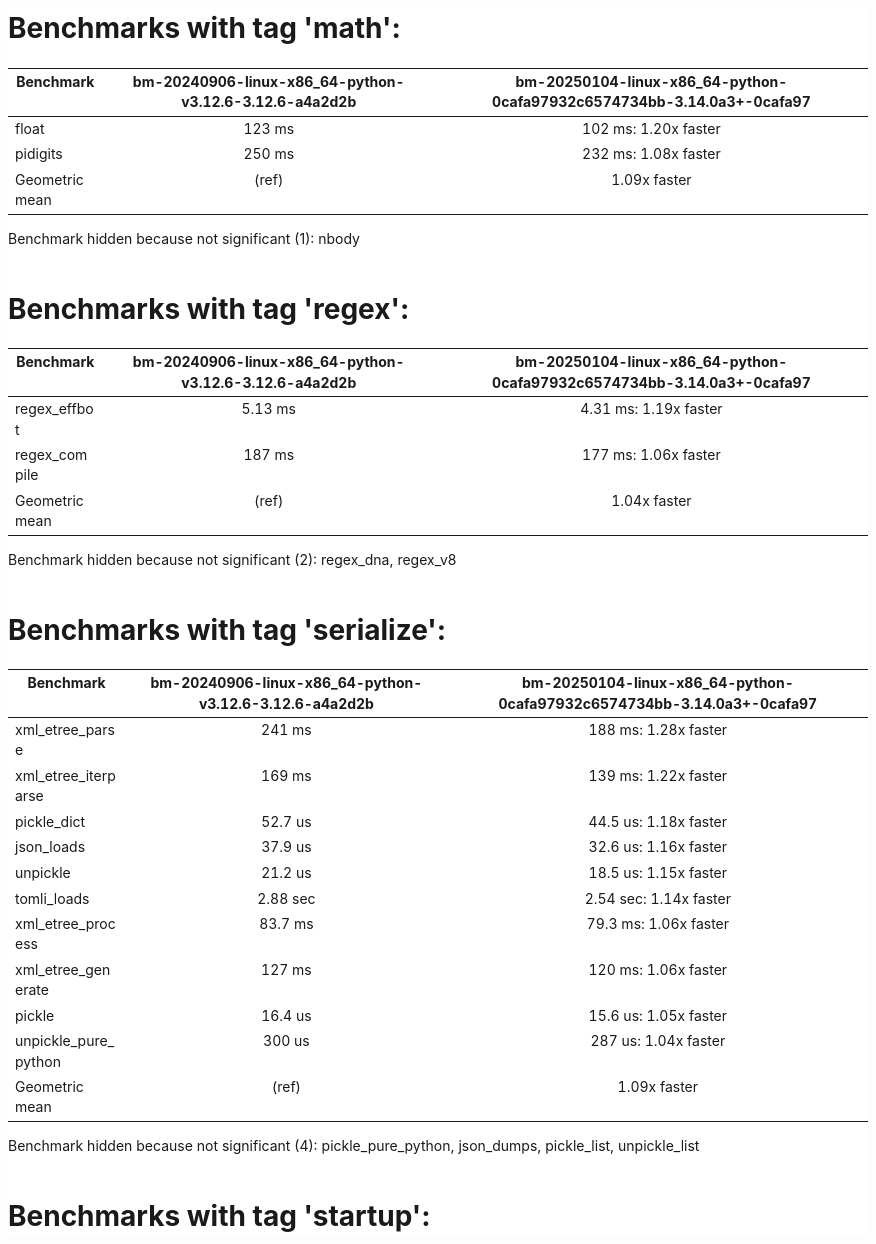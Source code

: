 Benchmarks with tag 'math':
===========================

| Benchmark      | bm-20240906-linux-x86_64-python-v3.12.6-3.12.6-a4a2d2b | bm-20250104-linux-x86_64-python-0cafa97932c6574734bb-3.14.0a3+-0cafa97 |
|----------------|:------------------------------------------------------:|:----------------------------------------------------------------------:|
| float          | 123 ms                                                 | 102 ms: 1.20x faster                                                   |
| pidigits       | 250 ms                                                 | 232 ms: 1.08x faster                                                   |
| Geometric mean | (ref)                                                  | 1.09x faster                                                           |

Benchmark hidden because not significant (1): nbody

Benchmarks with tag 'regex':
============================

| Benchmark      | bm-20240906-linux-x86_64-python-v3.12.6-3.12.6-a4a2d2b | bm-20250104-linux-x86_64-python-0cafa97932c6574734bb-3.14.0a3+-0cafa97 |
|----------------|:------------------------------------------------------:|:----------------------------------------------------------------------:|
| regex_effbot   | 5.13 ms                                                | 4.31 ms: 1.19x faster                                                  |
| regex_compile  | 187 ms                                                 | 177 ms: 1.06x faster                                                   |
| Geometric mean | (ref)                                                  | 1.04x faster                                                           |

Benchmark hidden because not significant (2): regex_dna, regex_v8

Benchmarks with tag 'serialize':
================================

| Benchmark            | bm-20240906-linux-x86_64-python-v3.12.6-3.12.6-a4a2d2b | bm-20250104-linux-x86_64-python-0cafa97932c6574734bb-3.14.0a3+-0cafa97 |
|----------------------|:------------------------------------------------------:|:----------------------------------------------------------------------:|
| xml_etree_parse      | 241 ms                                                 | 188 ms: 1.28x faster                                                   |
| xml_etree_iterparse  | 169 ms                                                 | 139 ms: 1.22x faster                                                   |
| pickle_dict          | 52.7 us                                                | 44.5 us: 1.18x faster                                                  |
| json_loads           | 37.9 us                                                | 32.6 us: 1.16x faster                                                  |
| unpickle             | 21.2 us                                                | 18.5 us: 1.15x faster                                                  |
| tomli_loads          | 2.88 sec                                               | 2.54 sec: 1.14x faster                                                 |
| xml_etree_process    | 83.7 ms                                                | 79.3 ms: 1.06x faster                                                  |
| xml_etree_generate   | 127 ms                                                 | 120 ms: 1.06x faster                                                   |
| pickle               | 16.4 us                                                | 15.6 us: 1.05x faster                                                  |
| unpickle_pure_python | 300 us                                                 | 287 us: 1.04x faster                                                   |
| Geometric mean       | (ref)                                                  | 1.09x faster                                                           |

Benchmark hidden because not significant (4): pickle_pure_python, json_dumps, pickle_list, unpickle_list

Benchmarks with tag 'startup':
==============================
